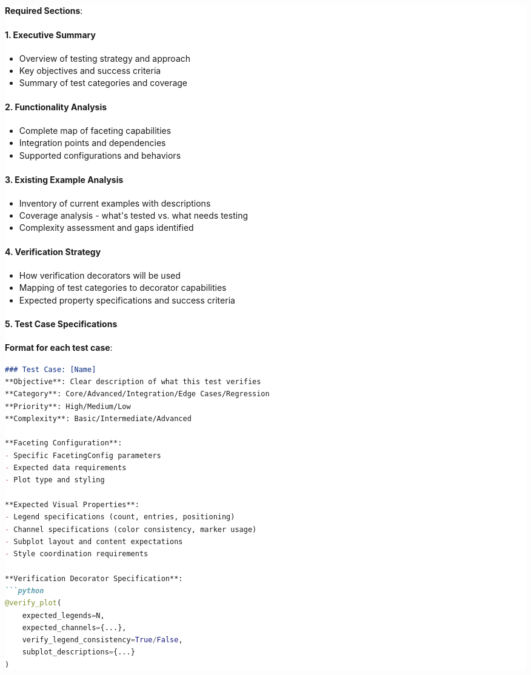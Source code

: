**Required Sections**:

#### 1. **Executive Summary**
- Overview of testing strategy and approach
- Key objectives and success criteria
- Summary of test categories and coverage

#### 2. **Functionality Analysis**  
- Complete map of faceting capabilities
- Integration points and dependencies
- Supported configurations and behaviors

#### 3. **Existing Example Analysis**
- Inventory of current examples with descriptions
- Coverage analysis - what's tested vs. what needs testing
- Complexity assessment and gaps identified

#### 4. **Verification Strategy**
- How verification decorators will be used
- Mapping of test categories to decorator capabilities
- Expected property specifications and success criteria

#### 5. **Test Case Specifications**
**Format for each test case**:
```markdown
### Test Case: [Name]
**Objective**: Clear description of what this test verifies
**Category**: Core/Advanced/Integration/Edge Cases/Regression
**Priority**: High/Medium/Low
**Complexity**: Basic/Intermediate/Advanced

**Faceting Configuration**:
- Specific FacetingConfig parameters
- Expected data requirements
- Plot type and styling

**Expected Visual Properties**:
- Legend specifications (count, entries, positioning)
- Channel specifications (color consistency, marker usage)
- Subplot layout and content expectations
- Style coordination requirements

**Verification Decorator Specification**:
```python
@verify_plot(
    expected_legends=N,
    expected_channels={...},
    verify_legend_consistency=True/False,
    subplot_descriptions={...}
)
```
